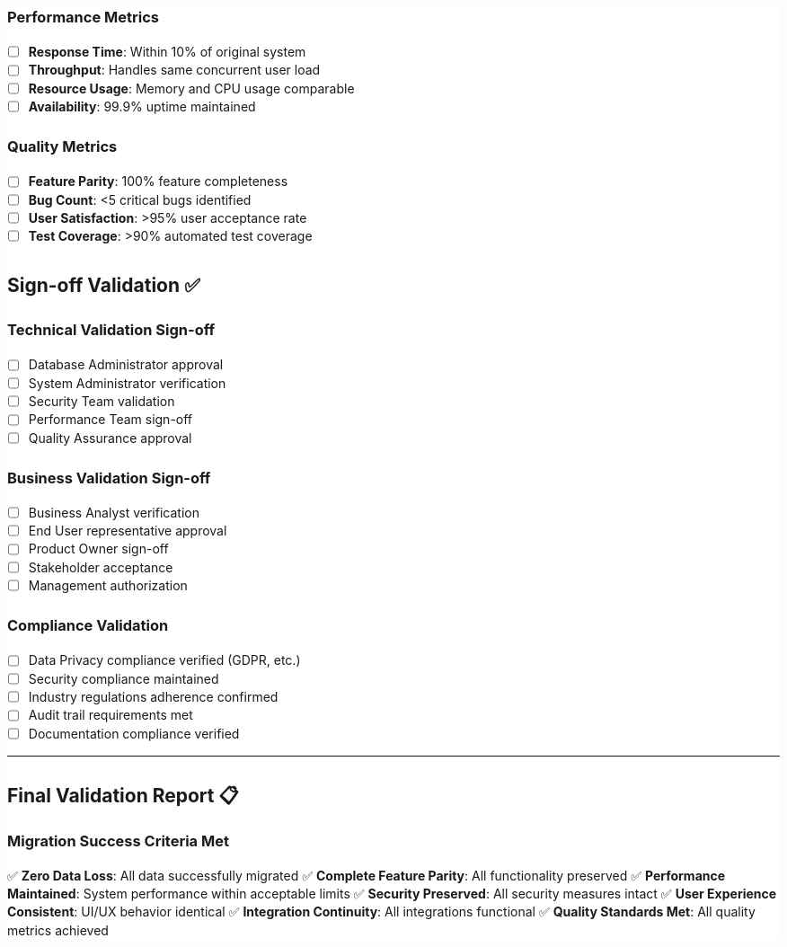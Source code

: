 ### Performance Metrics
- [ ] **Response Time**: Within 10% of original system
- [ ] **Throughput**: Handles same concurrent user load
- [ ] **Resource Usage**: Memory and CPU usage comparable
- [ ] **Availability**: 99.9% uptime maintained

### Quality Metrics
- [ ] **Feature Parity**: 100% feature completeness
- [ ] **Bug Count**: <5 critical bugs identified
- [ ] **User Satisfaction**: >95% user acceptance rate
- [ ] **Test Coverage**: >90% automated test coverage

## Sign-off Validation ✅

### Technical Validation Sign-off
- [ ] Database Administrator approval
- [ ] System Administrator verification
- [ ] Security Team validation
- [ ] Performance Team sign-off
- [ ] Quality Assurance approval

### Business Validation Sign-off
- [ ] Business Analyst verification
- [ ] End User representative approval
- [ ] Product Owner sign-off
- [ ] Stakeholder acceptance
- [ ] Management authorization

### Compliance Validation
- [ ] Data Privacy compliance verified (GDPR, etc.)
- [ ] Security compliance maintained
- [ ] Industry regulations adherence confirmed
- [ ] Audit trail requirements met
- [ ] Documentation compliance verified

---

## Final Validation Report 📋

### Migration Success Criteria Met
✅ **Zero Data Loss**: All data successfully migrated
✅ **Complete Feature Parity**: All functionality preserved
✅ **Performance Maintained**: System performance within acceptable limits
✅ **Security Preserved**: All security measures intact
✅ **User Experience Consistent**: UI/UX behavior identical
✅ **Integration Continuity**: All integrations functional
✅ **Quality Standards Met**: All quality metrics achieved
